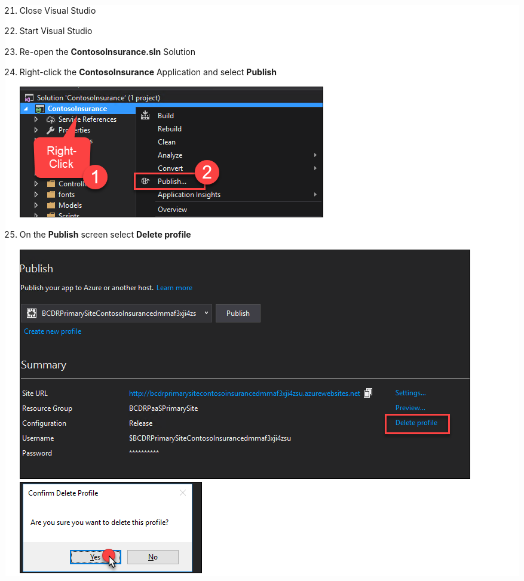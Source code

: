 21. Close Visual Studio

22. Start Visual Studio

23. Re-open the **ContosoInsurance.sln** Solution

24. Right-click the **ContosoInsurance** Application and select **Publish**

    ![In Solution Explorer, the right-click menu for ContosoInsurance displays, and Publish is selected.](images/Hands-onlabunguided-Businesscontinuityanddisasterrecoveryimages/media/image109.png "Solution Explorer")

25. On the **Publish** screen select **Delete profile**

    ![The Delete profile linked is selected on the Publish Screen.](images/Hands-onlabunguided-Businesscontinuityanddisasterrecoveryimages/media/image114.png "Publish Screen") ![The Yes button is selected on the Confirm Delete Profile pop-up.](images/Hands-onlabunguided-Businesscontinuityanddisasterrecoveryimages/media/image115.png "Confirm Delete Profile pop-up")
